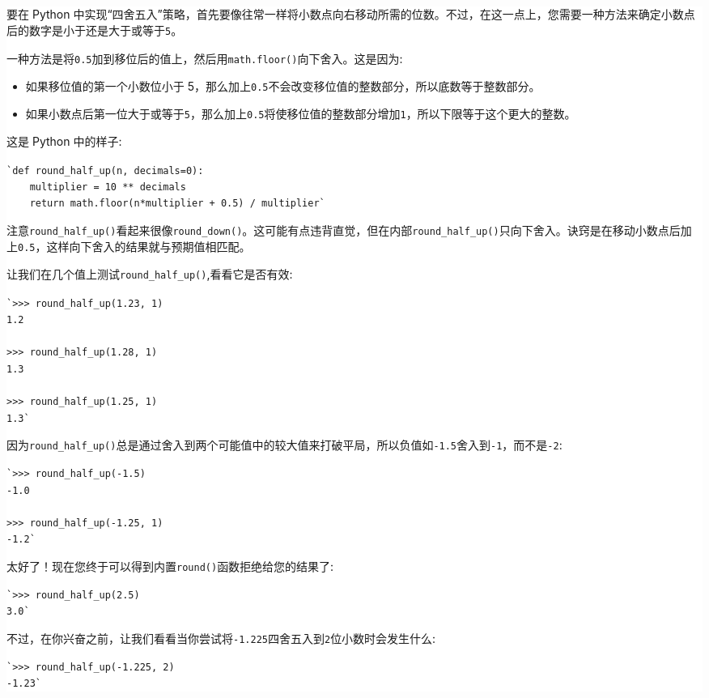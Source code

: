 要在 Python 中实现“四舍五入”策略，首先要像往常一样将小数点向右移动所需的位数。不过，在这一点上，您需要一种方法来确定小数点后的数字是小于还是大于或等于`5`。

一种方法是将`0.5`加到移位后的值上，然后用`math.floor()`向下舍入。这是因为:

*   如果移位值的第一个小数位小于 5，那么加上`0.5`不会改变移位值的整数部分，所以底数等于整数部分。

*   如果小数点后第一位大于或等于`5`，那么加上`0.5`将使移位值的整数部分增加`1`，所以下限等于这个更大的整数。

这是 Python 中的样子:

```
`def round_half_up(n, decimals=0):
    multiplier = 10 ** decimals
    return math.floor(n*multiplier + 0.5) / multiplier` 
```

注意`round_half_up()`看起来很像`round_down()`。这可能有点违背直觉，但在内部`round_half_up()`只向下舍入。诀窍是在移动小数点后加上`0.5`，这样向下舍入的结果就与预期值相匹配。

让我们在几个值上测试`round_half_up()`,看看它是否有效:

>>>

```
`>>> round_half_up(1.23, 1)
1.2

>>> round_half_up(1.28, 1)
1.3

>>> round_half_up(1.25, 1)
1.3` 
```

因为`round_half_up()`总是通过舍入到两个可能值中的较大值来打破平局，所以负值如`-1.5`舍入到`-1`，而不是`-2`:

>>>

```
`>>> round_half_up(-1.5)
-1.0

>>> round_half_up(-1.25, 1)
-1.2` 
```

太好了！现在您终于可以得到内置`round()`函数拒绝给您的结果了:

>>>

```
`>>> round_half_up(2.5)
3.0` 
```

不过，在你兴奋之前，让我们看看当你尝试将`-1.225`四舍五入到`2`位小数时会发生什么:

>>>

```
`>>> round_half_up(-1.225, 2)
-1.23` 
```
